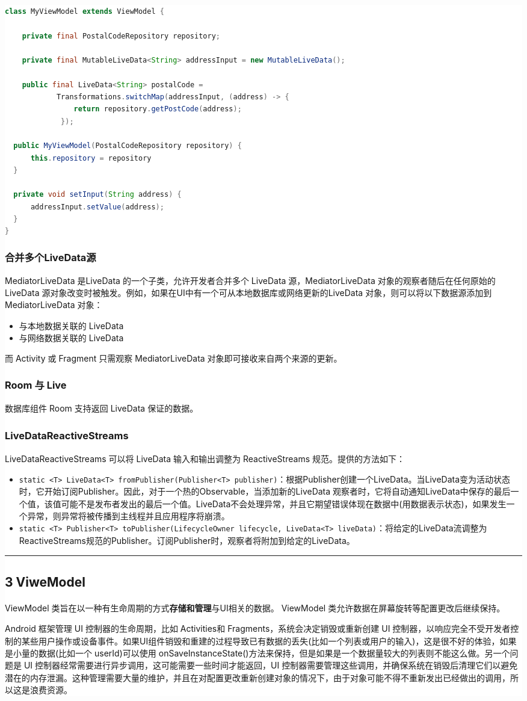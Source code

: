 ```java
class MyViewModel extends ViewModel {

    private final PostalCodeRepository repository;

    private final MutableLiveData<String> addressInput = new MutableLiveData();

    public final LiveData<String> postalCode =
            Transformations.switchMap(addressInput, (address) -> {
                return repository.getPostCode(address);
             });

  public MyViewModel(PostalCodeRepository repository) {
      this.repository = repository
  }

  private void setInput(String address) {
      addressInput.setValue(address);
  }
}
```


### 合并多个LiveData源

MediatorLiveData 是LiveData 的一个子类，允许开发者合并多个 LiveData 源，MediatorLiveData 对象的观察者随后在任何原始的 LiveData 源对象改变时被触发。例如，如果在UI中有一个可从本地数据库或网络更新的LiveData 对象，则可以将以下数据源添加到 MediatorLiveData 对象：

- 与本地数据关联的 LiveData
- 与网络数据关联的 LiveData

而 Activity 或 Fragment 只需观察 MediatorLiveData 对象即可接收来自两个来源的更新。

### Room 与 Live

数据库组件 Room 支持返回 LiveData 保证的数据。

### LiveDataReactiveStreams

LiveDataReactiveStreams 可以将 LiveData 输入和输出调整为 ReactiveStreams 规范。提供的方法如下：

- `static <T> LiveData<T> fromPublisher(Publisher<T> publisher)`：根据Publisher创建一个LiveData。当LiveData变为活动状态时，它开始订阅Publisher。因此，对于一个热的Observable，当添加新的LiveData 观察者时，它将自动通知LiveData中保存的最后一个值，该值可能不是发布者发出的最后一个值。LiveData不会处理异常，并且它期望错误体现在数据中(用数据表示状态)，如果发生一个异常，则异常将被传播到主线程并且应用程序将崩溃。
- `static <T> Publisher<T> toPublisher(LifecycleOwner lifecycle, LiveData<T> liveData)`：将给定的LiveData流调整为ReactiveStreams规范的Publisher。订阅Publisher时，观察者将附加到给定的LiveData。

---
## 3 ViweModel

ViewModel 类旨在以一种有生命周期的方式**存储和管理**与UI相关的数据。 ViewModel 类允许数据在屏幕旋转等配置更改后继续保持。

Android 框架管理 UI 控制器的生命周期，比如 Activities和 Fragments，系统会决定销毁或重新创建 UI 控制器，以响应完全不受开发者控制的某些用户操作或设备事件。如果UI组件销毁和重建的过程导致已有数据的丢失(比如一个列表或用户的输入)，这是很不好的体验，如果是小量的数据(比如一个 userId)可以使用 onSaveInstanceState()方法来保持，但是如果是一个数据量较大的列表则不能这么做。另一个问题是 UI 控制器经常需要进行异步调用，这可能需要一些时间才能返回，UI 控制器需要管理这些调用，并确保系统在销毁后清理它们以避免潜在的内存泄漏。这种管理需要大量的维护，并且在对配置更改重新创建对象的情况下，由于对象可能不得不重新发出已经做出的调用，所以这是浪费资源。
